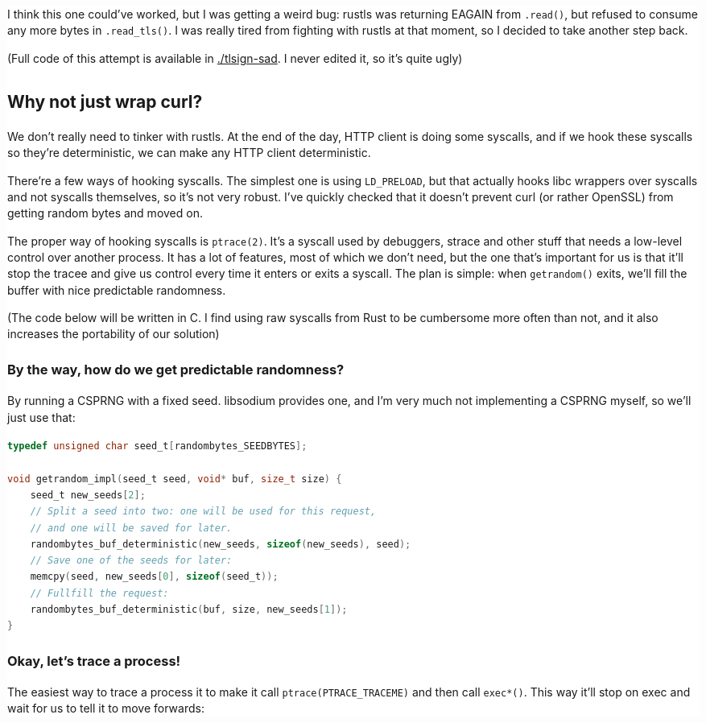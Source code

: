 ```rust
```

I think this one could’ve worked, but I was getting a weird bug: rustls was returning EAGAIN
from `.read()`, but refused to consume any more bytes in `.read_tls()`. I was really tired
from fighting with rustls at that moment, so I decided to take another step back.

(Full code of this attempt is available in [./tlsign-sad](./tlsign-sad). I never edited it, so it’s quite ugly)

## Why not just wrap curl?

We don’t really need to tinker with rustls. At the end of the day, HTTP client is doing some syscalls,
and if we hook these syscalls so they’re deterministic, we can make any HTTP client deterministic.

There’re a few ways of hooking syscalls. The simplest one is using `LD_PRELOAD`, but that actually
hooks libc wrappers over syscalls and not syscalls themselves, so it’s not very robust. 
I’ve quickly checked that it doesn’t prevent curl (or rather OpenSSL) from getting random bytes
and moved on.

The proper way of hooking syscalls is `ptrace(2)`. It’s a syscall used by debuggers, strace and
other stuff that needs a low-level control over another process.
It has a lot of features, most of which we don’t need, but the one that’s important for us
is that it’ll stop the tracee and give us control every time it enters or exits a syscall.
The plan is simple: when `getrandom()` exits, we’ll fill the buffer with nice predictable randomness.

(The code below will be written in C.
I find using raw syscalls from Rust to be cumbersome more often than not,
and it also increases the portability of our solution)

### By the way, how do we get predictable randomness?

By running a CSPRNG with a fixed seed. libsodium provides one, and I’m very much
not implementing a CSPRNG myself, so we’ll just use that:

```c
typedef unsigned char seed_t[randombytes_SEEDBYTES];

void getrandom_impl(seed_t seed, void* buf, size_t size) {
    seed_t new_seeds[2];
    // Split a seed into two: one will be used for this request,
    // and one will be saved for later.
    randombytes_buf_deterministic(new_seeds, sizeof(new_seeds), seed);
    // Save one of the seeds for later:
    memcpy(seed, new_seeds[0], sizeof(seed_t));
    // Fullfill the request:
    randombytes_buf_deterministic(buf, size, new_seeds[1]);
}
```

### Okay, let’s trace a process!

The easiest way to trace a process it to make it call `ptrace(PTRACE_TRACEME)`
and then call `exec*()`. This way it’ll stop on exec and wait for us to tell it to
move forwards:


[GoldsteinE/tlsign]: https://github.com/GoldsteinE/tlsign
[problem]: https://news.itsfoss.com/mastodon-link-problem/
[GitHub issue]: https://github.com/mastodon/mastodon/issues/4486
[Signed HTTP Exchanges]: https://wicg.github.io/webpackage/draft-yasskin-http-origin-signed-responses.html
[rustls]: https://github.com/rustls/rustls
[CryptoProvider]: https://docs.rs/rustls/0.23.12/rustls/crypto/struct.CryptoProvider.html
[clock]: https://docs.rs/rustls/0.23.12/rustls/time_provider/trait.TimeProvider.html
[source of randomness]: https://docs.rs/rustls/0.23.12/rustls/crypto/struct.CryptoProvider.html#structfield.secure_random
[awc-lc-rs-ring]: https://github.com/rustls/rustls/blob/1177a465680cfac8c2a4b7217758d488d5d840c4/rustls/src/crypto/aws_lc_rs/mod.rs#L25-L32
[ring-random]: https://github.com/briansmith/ring/blob/7c0024abaf4fd59250c9b79cc41a029aa0ef3497/src/rsa/keypair.rs#L527
[not-dev-random]: https://www.2uo.de/myths-about-urandom/
[@feedab1e]: https://github.com/feedab1e/
[Debian weak keys]: https://16years.secvuln.info/
[Debian Wiki]: https://wiki.debian.org/SSLkeys